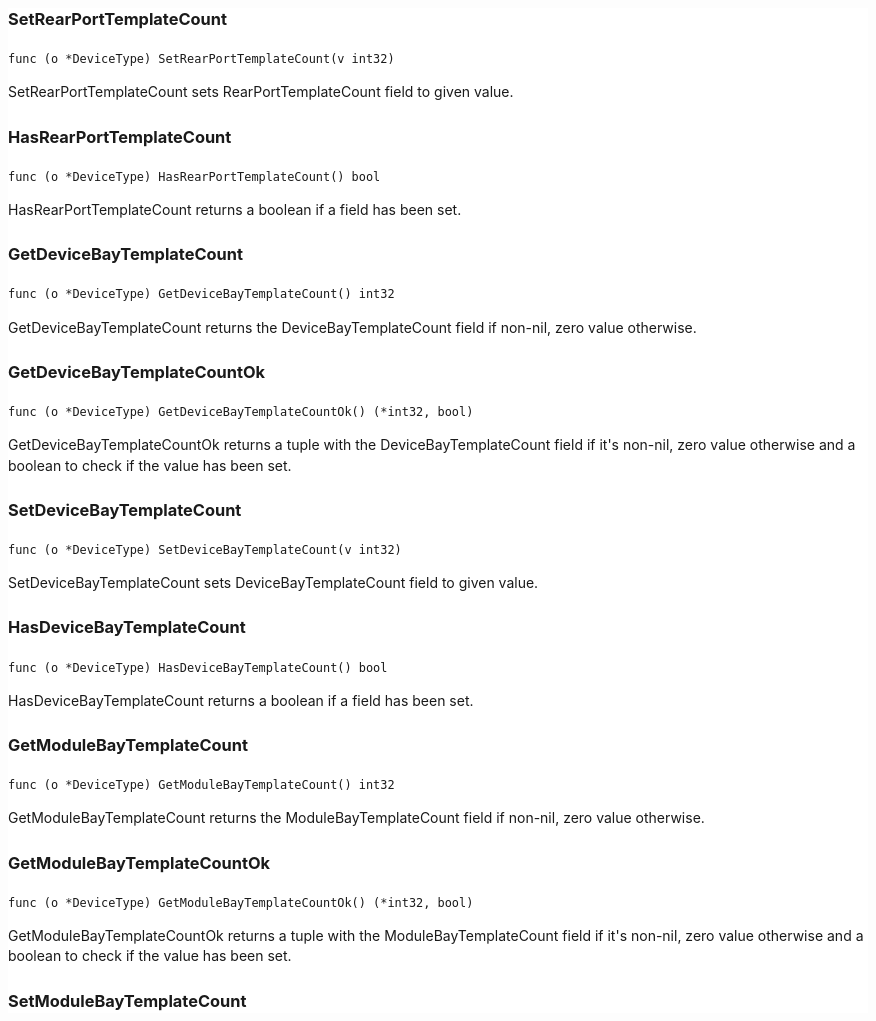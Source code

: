 ### SetRearPortTemplateCount

`func (o *DeviceType) SetRearPortTemplateCount(v int32)`

SetRearPortTemplateCount sets RearPortTemplateCount field to given value.

### HasRearPortTemplateCount

`func (o *DeviceType) HasRearPortTemplateCount() bool`

HasRearPortTemplateCount returns a boolean if a field has been set.

### GetDeviceBayTemplateCount

`func (o *DeviceType) GetDeviceBayTemplateCount() int32`

GetDeviceBayTemplateCount returns the DeviceBayTemplateCount field if non-nil, zero value otherwise.

### GetDeviceBayTemplateCountOk

`func (o *DeviceType) GetDeviceBayTemplateCountOk() (*int32, bool)`

GetDeviceBayTemplateCountOk returns a tuple with the DeviceBayTemplateCount field if it's non-nil, zero value otherwise
and a boolean to check if the value has been set.

### SetDeviceBayTemplateCount

`func (o *DeviceType) SetDeviceBayTemplateCount(v int32)`

SetDeviceBayTemplateCount sets DeviceBayTemplateCount field to given value.

### HasDeviceBayTemplateCount

`func (o *DeviceType) HasDeviceBayTemplateCount() bool`

HasDeviceBayTemplateCount returns a boolean if a field has been set.

### GetModuleBayTemplateCount

`func (o *DeviceType) GetModuleBayTemplateCount() int32`

GetModuleBayTemplateCount returns the ModuleBayTemplateCount field if non-nil, zero value otherwise.

### GetModuleBayTemplateCountOk

`func (o *DeviceType) GetModuleBayTemplateCountOk() (*int32, bool)`

GetModuleBayTemplateCountOk returns a tuple with the ModuleBayTemplateCount field if it's non-nil, zero value otherwise
and a boolean to check if the value has been set.

### SetModuleBayTemplateCount
